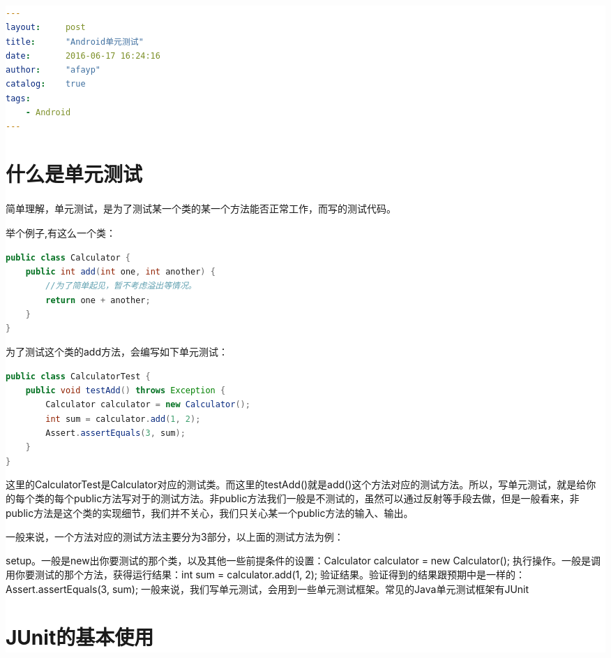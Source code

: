 ```yaml
---
layout:     post
title:      "Android单元测试"
date:       2016-06-17 16:24:16
author:     "afayp"
catalog:    true
tags:
    - Android
---
```





# 什么是单元测试


简单理解，单元测试，是为了测试某一个类的某一个方法能否正常工作，而写的测试代码。



举个例子,有这么一个类：

```java
public class Calculator {
    public int add(int one, int another) {
        //为了简单起见，暂不考虑溢出等情况。
        return one + another;
    }
}
```

为了测试这个类的add方法，会编写如下单元测试：

```java
public class CalculatorTest {
    public void testAdd() throws Exception {
        Calculator calculator = new Calculator();
        int sum = calculator.add(1, 2);
        Assert.assertEquals(3, sum);
    }
}
```

这里的CalculatorTest是Calculator对应的测试类。而这里的testAdd()就是add()这个方法对应的测试方法。所以，写单元测试，就是给你的每个类的每个public方法写对于的测试方法。非public方法我们一般是不测试的，虽然可以通过反射等手段去做，但是一般看来，非public方法是这个类的实现细节，我们并不关心，我们只关心某一个public方法的输入、输出。

一般来说，一个方法对应的测试方法主要分为3部分，以上面的测试方法为例：

setup。一般是new出你要测试的那个类，以及其他一些前提条件的设置：Calculator calculator = new Calculator();
执行操作。一般是调用你要测试的那个方法，获得运行结果：int sum = calculator.add(1, 2);
验证结果。验证得到的结果跟预期中是一样的：Assert.assertEquals(3, sum);
一般来说，我们写单元测试，会用到一些单元测试框架。常见的Java单元测试框架有JUnit

# JUnit的基本使用

